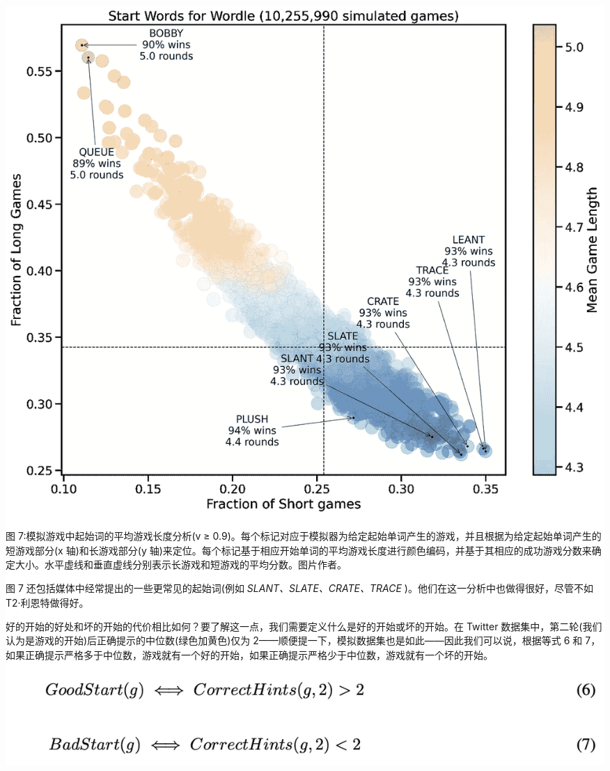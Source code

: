 ![](img/f13172803ed5872952defa94173b297c.png)

图 7:模拟游戏中起始词的平均游戏长度分析(v ≥ 0.9)。每个标记对应于模拟器为给定起始单词产生的游戏，并且根据为给定起始单词产生的短游戏部分(x 轴)和长游戏部分(y 轴)来定位。每个标记基于相应开始单词的平均游戏长度进行颜色编码，并基于其相应的成功游戏分数来确定大小。水平虚线和垂直虚线分别表示长游戏和短游戏的平均分数。图片作者。

图 7 还包括媒体中经常提出的一些更常见的起始词(例如 *SLANT、SLATE、CRATE、TRACE* )。他们在这一分析中也做得很好，尽管不如 T2·利恩特做得好。

好的开始的好处和坏的开始的代价相比如何？要了解这一点，我们需要定义什么是好的开始或坏的开始。在 Twitter 数据集中，第二轮(我们认为是游戏的开始)后正确提示的中位数(绿色加黄色)仅为 2——顺便提一下，模拟数据集也是如此——因此我们可以说，根据等式 6 和 7，如果正确提示严格多于中位数，游戏就有一个好的开始，如果正确提示严格少于中位数，游戏就有一个坏的开始。

![](img/26a6b3e86401d4533014c6359eb8aa76.png)
